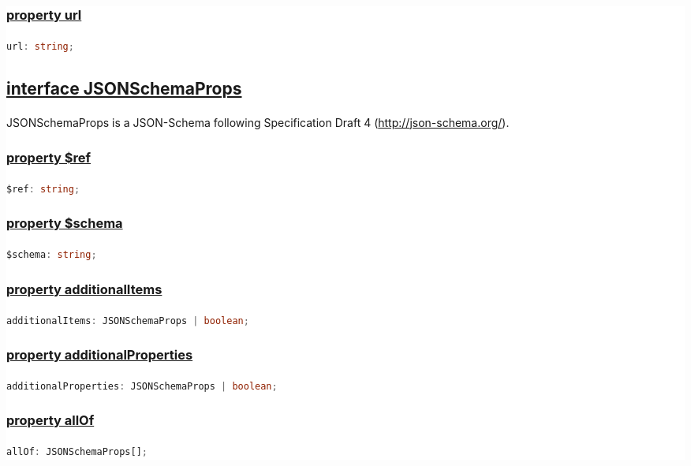 <h3 class="pdoc-member-header">
<a class="pdoc-child-name" href="https://github.com/pulumi/pulumi-kubernetes/blob/master/sdk/nodejs/types/output.ts#L817">property url</a>
</h3>

```typescript
url: string;
```

<h2 class="pdoc-module-header" id="JSONSchemaProps">
<a class="pdoc-member-name" href="https://github.com/pulumi/pulumi-kubernetes/blob/master/sdk/nodejs/types/output.ts#L824">interface JSONSchemaProps</a>
</h2>

JSONSchemaProps is a JSON-Schema following Specification Draft 4 (http://json-schema.org/).

<h3 class="pdoc-member-header">
<a class="pdoc-child-name" href="https://github.com/pulumi/pulumi-kubernetes/blob/master/sdk/nodejs/types/output.ts#L826">property $ref</a>
</h3>

```typescript
$ref: string;
```

<h3 class="pdoc-member-header">
<a class="pdoc-child-name" href="https://github.com/pulumi/pulumi-kubernetes/blob/master/sdk/nodejs/types/output.ts#L829">property $schema</a>
</h3>

```typescript
$schema: string;
```

<h3 class="pdoc-member-header">
<a class="pdoc-child-name" href="https://github.com/pulumi/pulumi-kubernetes/blob/master/sdk/nodejs/types/output.ts#L832">property additionalItems</a>
</h3>

```typescript
additionalItems: JSONSchemaProps | boolean;
```

<h3 class="pdoc-member-header">
<a class="pdoc-child-name" href="https://github.com/pulumi/pulumi-kubernetes/blob/master/sdk/nodejs/types/output.ts#L835">property additionalProperties</a>
</h3>

```typescript
additionalProperties: JSONSchemaProps | boolean;
```

<h3 class="pdoc-member-header">
<a class="pdoc-child-name" href="https://github.com/pulumi/pulumi-kubernetes/blob/master/sdk/nodejs/types/output.ts#L838">property allOf</a>
</h3>

```typescript
allOf: JSONSchemaProps[];
```
